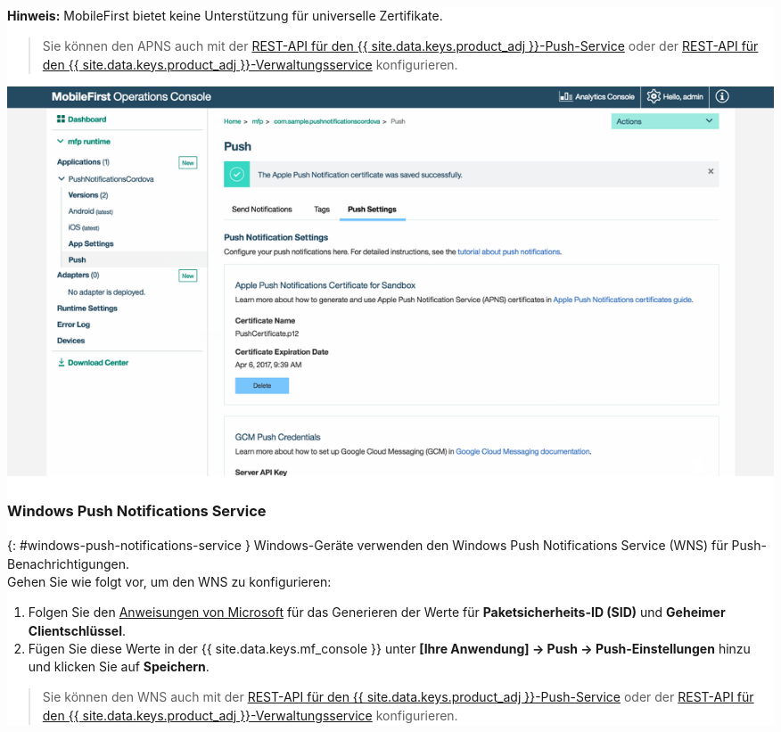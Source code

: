 **Hinweis:** MobileFirst bietet keine Unterstützung für universelle Zertifikate. 

> Sie können den APNS auch
mit der [REST-API
für den {{ site.data.keys.product_adj }}-Push-Service](http://www.ibm.com/support/knowledgecenter/en/SSHS8R_8.0.0/com.ibm.worklight.apiref.doc/rest_runtime/r_restapi_push_apns_settings_put.html#Push-APNS-settings--PUT-)
oder
der [REST-API für den {{ site.data.keys.product_adj }}-Verwaltungsservice](http://www.ibm.com/support/knowledgecenter/en/SSHS8R_8.0.0/com.ibm.worklight.apiref.doc/apiref/r_restapi_update_apns_settings_put.html?view=kc)
konfigurieren.
<img class="gifplayer" alt="APNS-Berechtigungsnachweise hinzufügen" src="apns-setup.png"/>

### Windows Push Notifications Service
{: #windows-push-notifications-service }
Windows-Geräte verwenden den Windows Push Notifications Service (WNS) für Push-Benachrichtigungen.   
Gehen Sie wie folgt vor, um den WNS zu konfigurieren:

1. Folgen Sie den [Anweisungen von Microsoft](https://msdn.microsoft.com/en-in/library/windows/apps/hh465407.aspx) für das Generieren
der Werte für **Paketsicherheits-ID (SID)** und **Geheimer Clientschlüssel**. 
2. Fügen Sie diese Werte in der {{ site.data.keys.mf_console }} unter **[Ihre Anwendung] → Push → Push-Einstellungen**
hinzu und klicken Sie auf **Speichern**.

> Sie können den WNS auch
mit der [REST-API
für den {{ site.data.keys.product_adj }}-Push-Service](http://www.ibm.com/support/knowledgecenter/en/SSHS8R_8.0.0/com.ibm.worklight.apiref.doc/rest_runtime/r_restapi_push_wns_settings_put.html?view=kc)
oder
der [REST-API für den {{ site.data.keys.product_adj }}-Verwaltungsservice](http://www.ibm.com/support/knowledgecenter/en/SSHS8R_8.0.0/com.ibm.worklight.apiref.doc/apiref/r_restapi_update_wns_settings_put.html?view=kc)
konfigurieren.